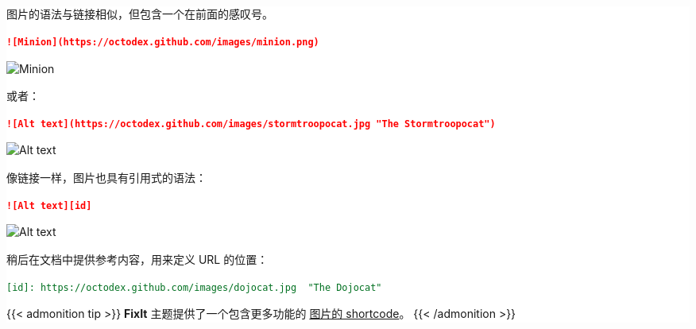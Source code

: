 图片的语法与链接相似，但包含一个在前面的感叹号。

```markdown
![Minion](https://octodex.github.com/images/minion.png)
```

![Minion](https://octodex.github.com/images/minion.png)

或者：

```markdown
![Alt text](https://octodex.github.com/images/stormtroopocat.jpg "The Stormtroopocat")
```

![Alt text](https://octodex.github.com/images/stormtroopocat.jpg "The Stormtroopocat")

像链接一样，图片也具有引用式的语法：

```markdown
![Alt text][id]
```

![Alt text][id]

稍后在文档中提供参考内容，用来定义 URL 的位置：

```markdown
[id]: https://octodex.github.com/images/dojocat.jpg  "The Dojocat"
```

[id]: https://octodex.github.com/images/dojocat.jpg  "The Dojocat"

{{< admonition tip >}}
**FixIt** 主题提供了一个包含更多功能的 [图片的 shortcode](../theme-documentation-extended-shortcodes#image)。
{{< /admonition >}}


[id]: http://example.org/ "title"
[fixit-repo]: https://github.com/hugo-fixit/FixIt "A clean, elegant but advanced blog theme for Hugo"
[fixit-repo]: https://github.com/hugo-fixit/FixIt "A clean, elegant but advanced blog theme for Hugo"
[^1]: 这是一个数字脚注
[^label]: 这是一个带标签的脚注
[^1]: 这是一个数字脚注
[^label]: 这是一个带标签的脚注